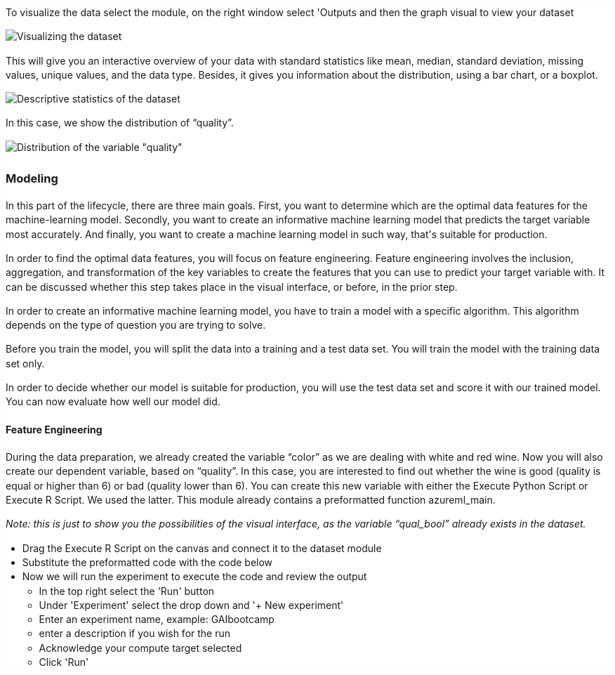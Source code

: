 To visualize the data select the module, on the right window select 'Outputs and then the graph visual to view your dataset

![Visualizing the dataset](docsimages/visualizeData.png)

This will give you an interactive overview of your data with standard statistics like mean, median, standard deviation, missing values, unique values, and the data type. Besides, it gives you information about the distribution, using a bar chart, or a boxplot.

![Descriptive statistics of the dataset](docsimages/descriptiveStats.png)

In this case, we show the distribution of “quality”.

![Distribution of the variable "quality"](docsimages/distributionQuality.png)

### Modeling

In this part of the lifecycle, there are three main goals. First, you want to determine which are the optimal data features for the machine-learning model. Secondly, you want to create an informative machine learning model that predicts the target variable most accurately. And finally, you want to create a machine learning model in such way, that's suitable for production.

In order to find the optimal data features, you will focus on feature engineering. Feature engineering involves the inclusion, aggregation, and transformation of the key variables to create the features that you can use to predict your target variable with. It can be discussed whether this step takes place in the visual interface, or before, in the prior step.

In order to create an informative machine learning model, you have to train a model with a specific algorithm. This algorithm depends on the type of question you are trying to solve.

Before you train the model, you will split the data into a training and a test data set. You will train the model with the training data set only.

In order to decide whether our model is suitable for production, you will use the test data set and score it with our trained model. You can now evaluate how well our model did.

#### Feature Engineering

During the data preparation, we already created the variable “color” as we are dealing with white and red wine. Now you will also create our dependent variable, based on “quality”. In this case, you are interested to find out whether the wine is good (quality is equal or higher than 6) or bad (quality lower than 6). You can create this new variable with either the Execute Python Script or Execute R Script. We used the latter. This module already contains a preformatted function azureml_main.

*Note: this is just to show you the possibilities of the visual interface, as the variable “qual_bool” already exists in the dataset.*

* Drag the Execute R Script on the canvas and connect it to the dataset module
* Substitute the preformatted code with the code below
* Now we will run the experiment to execute the code and review the output
  * In the top right select the 'Run' button
  * Under 'Experiment' select the drop down and '+ New experiment'
  * Enter an experiment name, example: GAIbootcamp
  * enter a description if you wish for the run
  * Acknowledge your compute target selected
  * Click 'Run'

